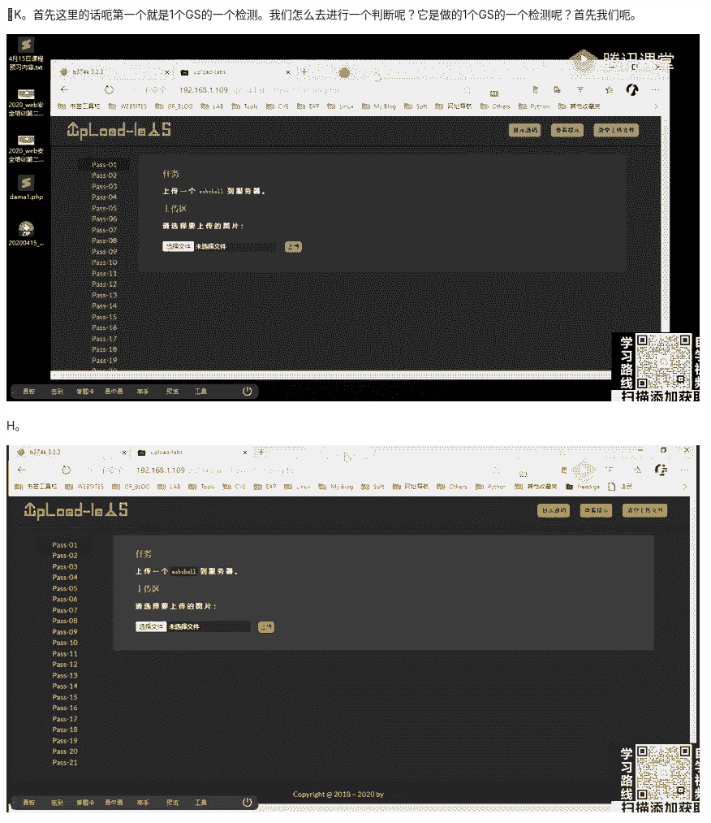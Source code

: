 🤧K。首先这里的话呃第一个就是1个GS的一个检测。我们怎么去进行一个判断呢？它是做的1个GS的一个检测呢？首先我们呃。



![](img/a6f2321bd7ca2ad933139ea4efe998c2_224.png)

H。

![](img/a6f2321bd7ca2ad933139ea4efe998c2_226.png)
